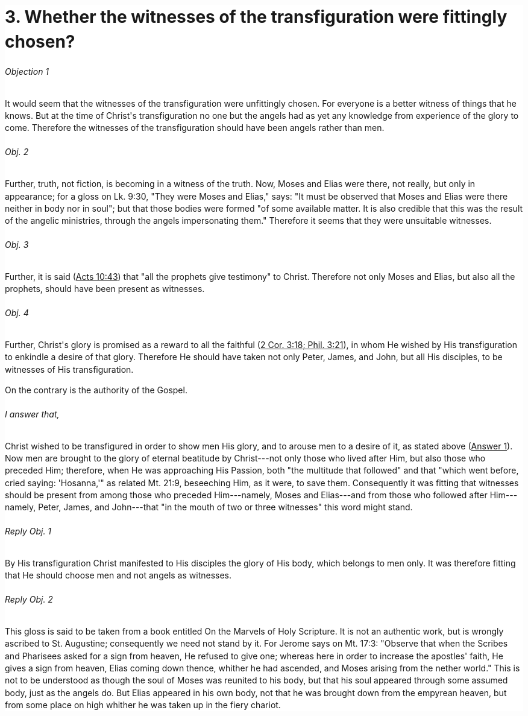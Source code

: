 


# 3. Whether the witnesses of the transfiguration were fittingly chosen? 

###### Objection 1
It would seem that the witnesses of the transfiguration were unfittingly chosen. For everyone is a better witness of things that he knows. But at the time of Christ's transfiguration no one but the angels had as yet any knowledge from experience of the glory to come. Therefore the witnesses of the transfiguration should have been angels rather than men.  

###### Obj. 2
Further, truth, not fiction, is becoming in a witness of the truth. Now, Moses and Elias were there, not really, but only in appearance; for a gloss on Lk. 9:30, "They were Moses and Elias," says: "It must be observed that Moses and Elias were there neither in body nor in soul"; but that those bodies were formed "of some available matter. It is also credible that this was the result of the angelic ministries, through the angels impersonating them." Therefore it seems that they were unsuitable witnesses.  

###### Obj. 3
Further, it is said ([Acts 10:43](http://bible.gospelcom.net/bible?Acts+10:43)) that "all the prophets give testimony" to Christ. Therefore not only Moses and Elias, but also all the prophets, should have been present as witnesses.  

###### Obj. 4
Further, Christ's glory is promised as a reward to all the faithful ([2 Cor. 3:18; Phil. 3:21](http://bible.gospelcom.net/bible?2+Cor++3:18;+Phil++3:21)), in whom He wished by His transfiguration to enkindle a desire of that glory. Therefore He should have taken not only Peter, James, and John, but all His disciples, to be witnesses of His transfiguration.  

On the contrary is the authority of the Gospel.

###### I answer that,
Christ wished to be transfigured in order to show men His glory, and to arouse men to a desire of it, as stated above ([Answer 1](#1.%20Whether%20it%20was%20fitting%20that%20Christ%20should%20be%20transfigured?%20)). Now men are brought to the glory of eternal beatitude by Christ---not only those who lived after Him, but also those who preceded Him; therefore, when He was approaching His Passion, both "the multitude that followed" and that "which went before, cried saying: 'Hosanna,'" as related Mt. 21:9, beseeching Him, as it were, to save them. Consequently it was fitting that witnesses should be present from among those who preceded Him---namely, Moses and Elias---and from those who followed after Him---namely, Peter, James, and John---that "in the mouth of two or three witnesses" this word might stand.  

###### Reply Obj. 1
By His transfiguration Christ manifested to His disciples the glory of His body, which belongs to men only. It was therefore fitting that He should choose men and not angels as witnesses.  

###### Reply Obj. 2
This gloss is said to be taken from a book entitled On the Marvels of Holy Scripture. It is not an authentic work, but is wrongly ascribed to St. Augustine; consequently we need not stand by it. For Jerome says on Mt. 17:3: "Observe that when the Scribes and Pharisees asked for a sign from heaven, He refused to give one; whereas here in order to increase the apostles' faith, He gives a sign from heaven, Elias coming down thence, whither he had ascended, and Moses arising from the nether world." This is not to be understood as though the soul of Moses was reunited to his body, but that his soul appeared through some assumed body, just as the angels do. But Elias appeared in his own body, not that he was brought down from the empyrean heaven, but from some place on high whither he was taken up in the fiery chariot.  

